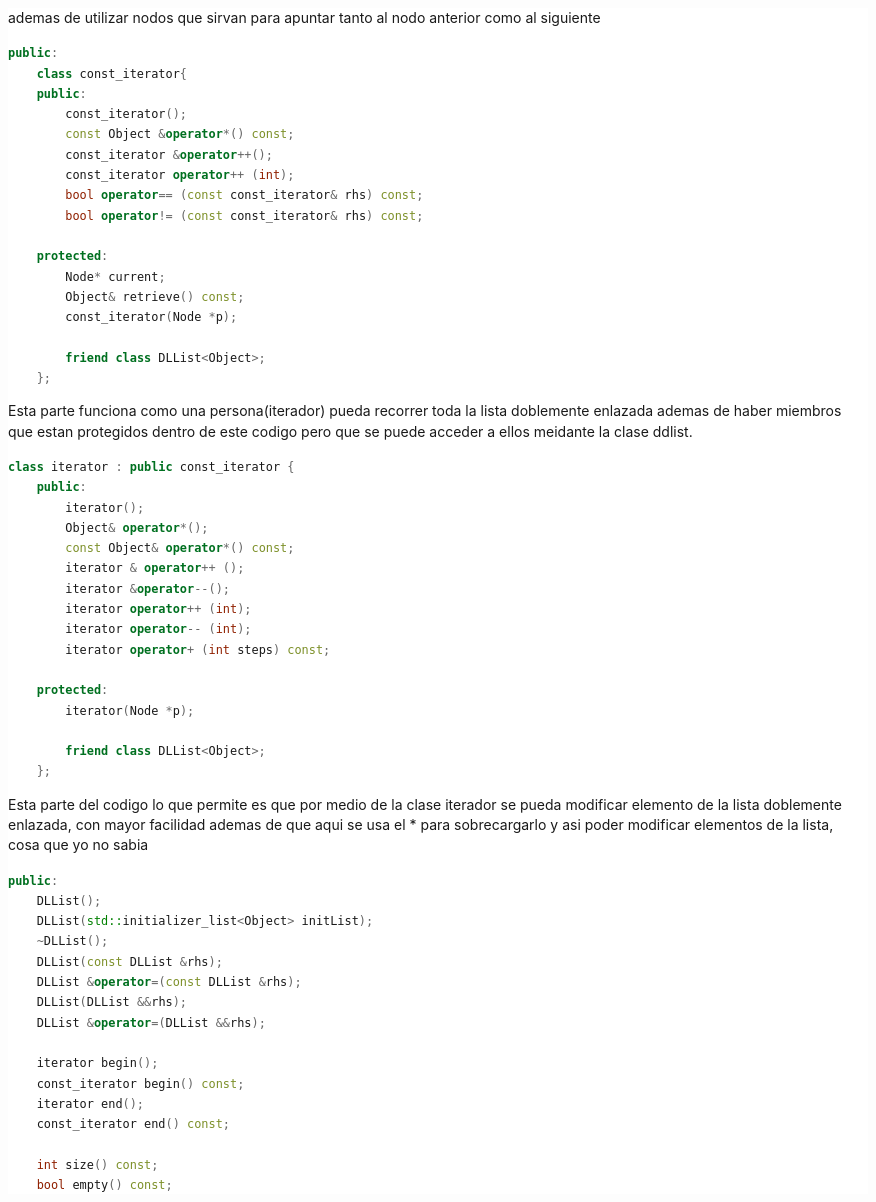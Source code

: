ademas de utilizar nodos que sirvan para apuntar tanto al nodo anterior como al siguiente

```c++
public:
    class const_iterator{
    public:
        const_iterator();
        const Object &operator*() const;
        const_iterator &operator++();
        const_iterator operator++ (int);
        bool operator== (const const_iterator& rhs) const;
        bool operator!= (const const_iterator& rhs) const;

    protected:
        Node* current;
        Object& retrieve() const;
        const_iterator(Node *p);

        friend class DLList<Object>;
    };
```
Esta parte funciona como una persona(iterador) pueda recorrer toda la lista doblemente enlazada 
ademas de haber miembros que estan protegidos dentro de este codigo pero que se puede acceder a ellos
meidante la clase ddlist.

```c++
class iterator : public const_iterator {
    public:
        iterator();
        Object& operator*();
        const Object& operator*() const;
        iterator & operator++ ();
        iterator &operator--();
        iterator operator++ (int);
        iterator operator-- (int);
        iterator operator+ (int steps) const;

    protected:
        iterator(Node *p);

        friend class DLList<Object>;
    };
```
Esta parte del codigo lo que permite es que por medio de la clase iterador se pueda modificar
elemento de la lista doblemente enlazada, con mayor facilidad ademas de que aqui se usa el * para sobrecargarlo 
y asi poder modificar elementos de la lista, cosa que yo no sabia
```c++
public:
    DLList();
    DLList(std::initializer_list<Object> initList);
    ~DLList();
    DLList(const DLList &rhs);
    DLList &operator=(const DLList &rhs);
    DLList(DLList &&rhs);
    DLList &operator=(DLList &&rhs);

    iterator begin();
    const_iterator begin() const;
    iterator end();
    const_iterator end() const;

    int size() const;
    bool empty() const;
```